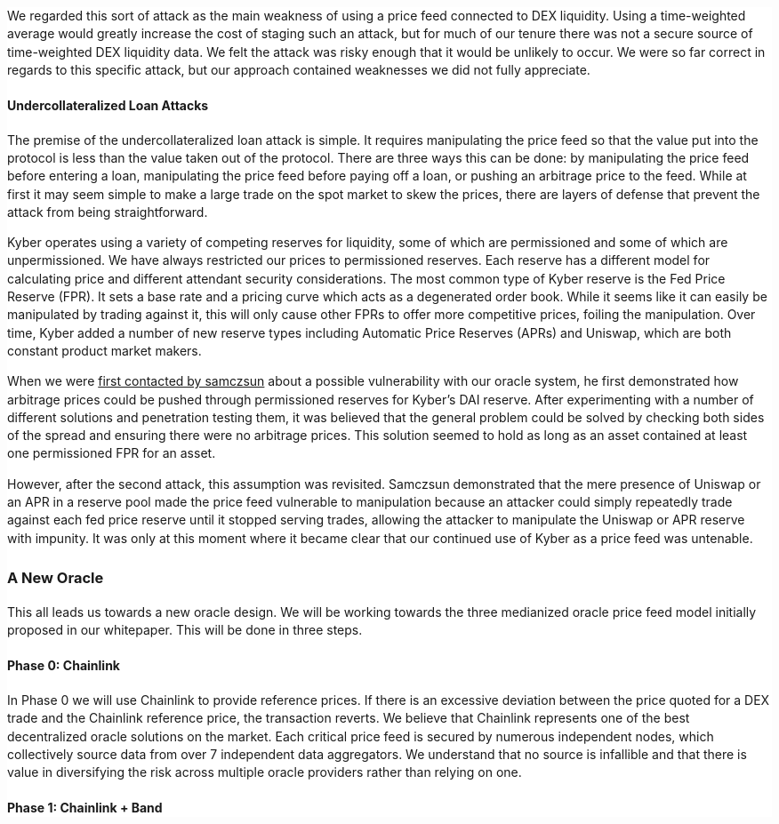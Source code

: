 We regarded this sort of attack as the main weakness of using a price feed connected to DEX liquidity. Using a time-weighted average would greatly increase the cost of staging such an attack, but for much of our tenure there was not a secure source of time-weighted DEX liquidity data. We felt the attack was risky enough that it would be unlikely to occur. We were so far correct in regards to this specific attack, but our approach contained weaknesses we did not fully appreciate.  

#### Undercollateralized Loan Attacks

The premise of the undercollateralized loan attack is simple. It requires manipulating the price feed so that the value put into the protocol is less than the value taken out of the protocol. There are three ways this can be done: by manipulating the price feed before entering a loan, manipulating the price feed before paying off a loan, or pushing an arbitrage price to the feed. While at first it may seem simple to make a large trade on the spot market to skew the prices, there are layers of defense that prevent the attack from being straightforward.

Kyber operates using a variety of competing reserves for liquidity, some of which are permissioned and some of which are unpermissioned. We have always restricted our prices to permissioned reserves. Each reserve has a different model for calculating price and different attendant security considerations. The most common type of Kyber reserve is the Fed Price Reserve (FPR). It sets a base rate and a pricing curve which acts as a degenerated order book. While it seems like it can easily be manipulated by trading against it, this will only cause other FPRs to offer more competitive prices, foiling the manipulation. Over time, Kyber added a number of new reserve types including Automatic Price Reserves (APRs) and Uniswap, which are both constant product market makers.

When we were [first contacted by samczsun](https://samczsun.com/taking-undercollateralized-loans-for-fun-and-for-profit/) about a possible vulnerability with our oracle system, he first demonstrated how arbitrage prices could be pushed through permissioned reserves for Kyber’s DAI reserve. After experimenting with a number of different solutions and penetration testing them, it was believed that the general problem could be solved by checking both sides of the spread and ensuring there were no arbitrage prices. This solution seemed to hold as long as an asset contained at least one permissioned FPR for an asset.

However, after the second attack, this assumption was revisited. Samczsun demonstrated that the mere presence of Uniswap or an APR in a reserve pool made the price feed vulnerable to manipulation because an attacker could simply repeatedly trade against each fed price reserve until it stopped serving trades, allowing the attacker to manipulate the Uniswap or APR reserve with impunity. It was only at this moment where it became clear that our continued use of Kyber as a price feed was untenable.  

### A New Oracle

This all leads us towards a new oracle design. We will be working towards the three medianized oracle price feed model initially proposed in our whitepaper. This will be done in three steps.

#### Phase 0: Chainlink

In Phase 0 we will use Chainlink to provide reference prices. If there is an excessive deviation between the price quoted for a DEX trade and the Chainlink reference price, the transaction reverts. We believe that Chainlink represents one of the best decentralized oracle solutions on the market. Each critical price feed is secured by numerous independent nodes, which collectively source data from over 7 independent data aggregators. We understand that no source is infallible and that there is value in diversifying the risk across multiple oracle providers rather than relying on one.  

#### Phase 1: Chainlink + Band
